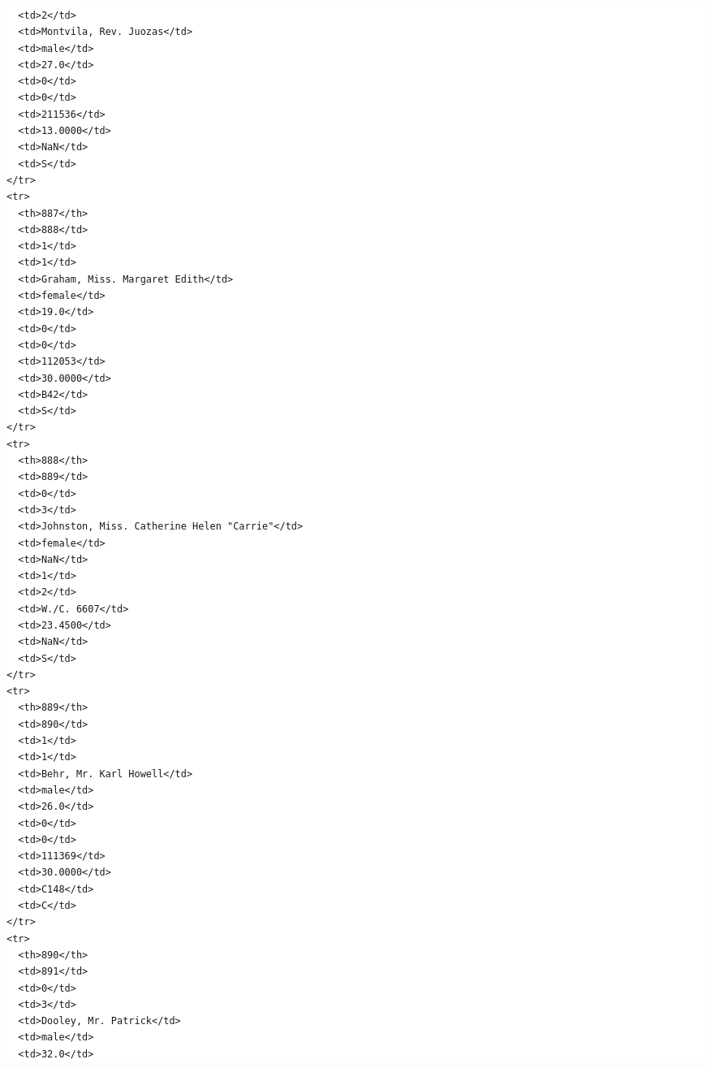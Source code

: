       <td>2</td>
      <td>Montvila, Rev. Juozas</td>
      <td>male</td>
      <td>27.0</td>
      <td>0</td>
      <td>0</td>
      <td>211536</td>
      <td>13.0000</td>
      <td>NaN</td>
      <td>S</td>
    </tr>
    <tr>
      <th>887</th>
      <td>888</td>
      <td>1</td>
      <td>1</td>
      <td>Graham, Miss. Margaret Edith</td>
      <td>female</td>
      <td>19.0</td>
      <td>0</td>
      <td>0</td>
      <td>112053</td>
      <td>30.0000</td>
      <td>B42</td>
      <td>S</td>
    </tr>
    <tr>
      <th>888</th>
      <td>889</td>
      <td>0</td>
      <td>3</td>
      <td>Johnston, Miss. Catherine Helen "Carrie"</td>
      <td>female</td>
      <td>NaN</td>
      <td>1</td>
      <td>2</td>
      <td>W./C. 6607</td>
      <td>23.4500</td>
      <td>NaN</td>
      <td>S</td>
    </tr>
    <tr>
      <th>889</th>
      <td>890</td>
      <td>1</td>
      <td>1</td>
      <td>Behr, Mr. Karl Howell</td>
      <td>male</td>
      <td>26.0</td>
      <td>0</td>
      <td>0</td>
      <td>111369</td>
      <td>30.0000</td>
      <td>C148</td>
      <td>C</td>
    </tr>
    <tr>
      <th>890</th>
      <td>891</td>
      <td>0</td>
      <td>3</td>
      <td>Dooley, Mr. Patrick</td>
      <td>male</td>
      <td>32.0</td>